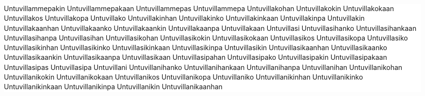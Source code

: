 Untuvillammepakin
Untuvillammepakaan
Untuvillammepas
Untuvillammepa
Untuvillakohan
Untuvillakokin
Untuvillakokaan
Untuvillakos
Untuvillakopa
Untuvillako
Untuvillakinhan
Untuvillakinko
Untuvillakinkaan
Untuvillakinpa
Untuvillakin
Untuvillakaanhan
Untuvillakaanko
Untuvillakaankin
Untuvillakaanpa
Untuvillakaan
Untuvillasi
Untuvillasihanko
Untuvillasihankaan
Untuvillasihanpa
Untuvillasihan
Untuvillasikohan
Untuvillasikokin
Untuvillasikokaan
Untuvillasikos
Untuvillasikopa
Untuvillasiko
Untuvillasikinhan
Untuvillasikinko
Untuvillasikinkaan
Untuvillasikinpa
Untuvillasikin
Untuvillasikaanhan
Untuvillasikaanko
Untuvillasikaankin
Untuvillasikaanpa
Untuvillasikaan
Untuvillasipahan
Untuvillasipako
Untuvillasipakin
Untuvillasipakaan
Untuvillasipas
Untuvillasipa
Untuvillani
Untuvillanihanko
Untuvillanihankaan
Untuvillanihanpa
Untuvillanihan
Untuvillanikohan
Untuvillanikokin
Untuvillanikokaan
Untuvillanikos
Untuvillanikopa
Untuvillaniko
Untuvillanikinhan
Untuvillanikinko
Untuvillanikinkaan
Untuvillanikinpa
Untuvillanikin
Untuvillanikaanhan